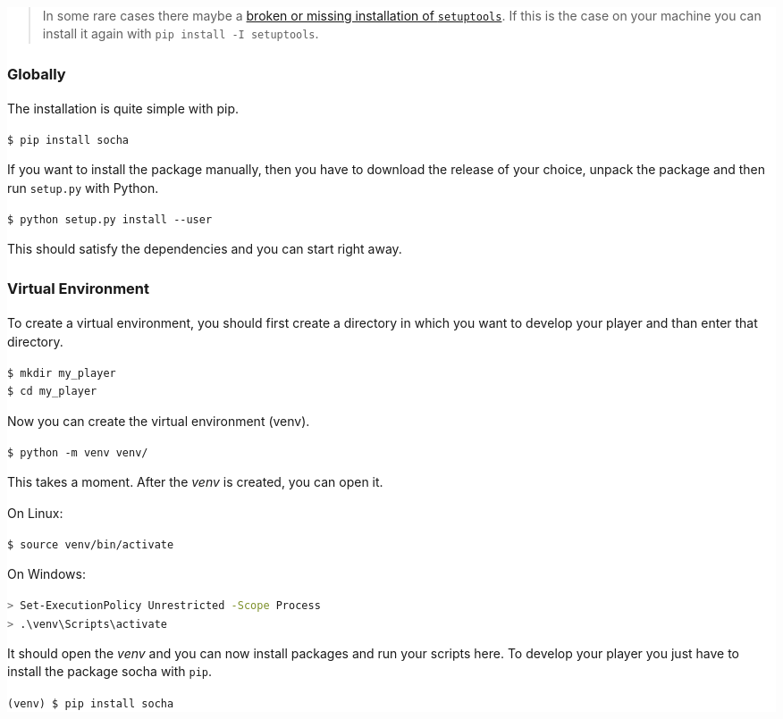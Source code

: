 > In some rare cases there maybe a [broken or missing installation of `setuptools`](https://github.com/maxblan/socha-python-client/issues/40). If this is the case on your machine you can install it again with `pip install -I setuptools`.

### Globally

The installation is quite simple with pip.

```shell
$ pip install socha
```

If you want to install the package manually, then you have to download the release of your choice, unpack the package
and then run `setup.py` with Python.

```shell
$ python setup.py install --user
```

This should satisfy the dependencies and you can start right away.

### Virtual Environment

To create a virtual environment,
you should first create a directory in which you want to develop your player
and than enter that directory.

```shell
$ mkdir my_player
$ cd my_player
```

Now you can create the virtual environment (venv).

```shell
$ python -m venv venv/
```

This takes a moment. After the _venv_ is created, you can open it.

On Linux:

```shell
$ source venv/bin/activate
```

On Windows:

```bash
> Set-ExecutionPolicy Unrestricted -Scope Process
> .\venv\Scripts\activate
```

It should open the _venv_ and you can now install packages and run your scripts here.
To develop your player you just have to install the package socha with `pip`.

```shell
(venv) $ pip install socha
```
